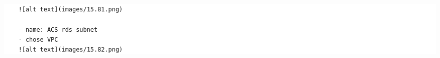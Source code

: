         ![alt text](images/15.81.png)

        - name: ACS-rds-subnet
        - chose VPC
        ![alt text](images/15.82.png)

